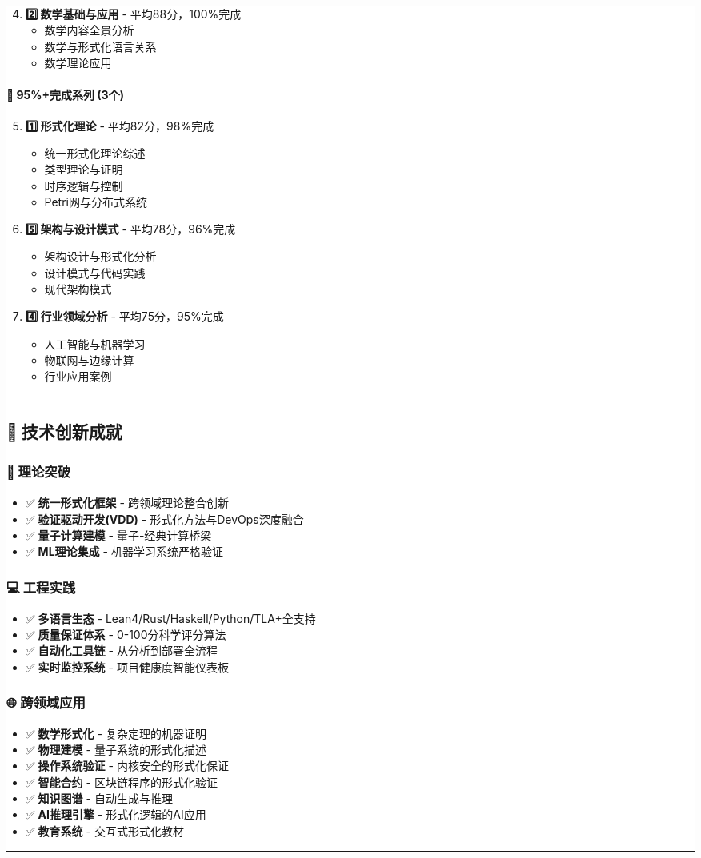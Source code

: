 4. **2️⃣ 数学基础与应用** - 平均88分，100%完成
   - 数学内容全景分析
   - 数学与形式化语言关系
   - 数学理论应用

#### 🥈 95%+完成系列 (3个)

5. **1️⃣ 形式化理论** - 平均82分，98%完成
   - 统一形式化理论综述
   - 类型理论与证明
   - 时序逻辑与控制
   - Petri网与分布式系统

6. **5️⃣ 架构与设计模式** - 平均78分，96%完成
   - 架构设计与形式化分析
   - 设计模式与代码实践
   - 现代架构模式

7. **4️⃣ 行业领域分析** - 平均75分，95%完成
   - 人工智能与机器学习
   - 物联网与边缘计算
   - 行业应用案例

---

## 🚀 技术创新成就

### 🔬 理论突破

- ✅ **统一形式化框架** - 跨领域理论整合创新
- ✅ **验证驱动开发(VDD)** - 形式化方法与DevOps深度融合
- ✅ **量子计算建模** - 量子-经典计算桥梁
- ✅ **ML理论集成** - 机器学习系统严格验证

### 💻 工程实践

- ✅ **多语言生态** - Lean4/Rust/Haskell/Python/TLA+全支持
- ✅ **质量保证体系** - 0-100分科学评分算法
- ✅ **自动化工具链** - 从分析到部署全流程
- ✅ **实时监控系统** - 项目健康度智能仪表板

### 🌐 跨领域应用

- ✅ **数学形式化** - 复杂定理的机器证明
- ✅ **物理建模** - 量子系统的形式化描述
- ✅ **操作系统验证** - 内核安全的形式化保证
- ✅ **智能合约** - 区块链程序的形式化验证
- ✅ **知识图谱** - 自动生成与推理
- ✅ **AI推理引擎** - 形式化逻辑的AI应用
- ✅ **教育系统** - 交互式形式化教材

---
